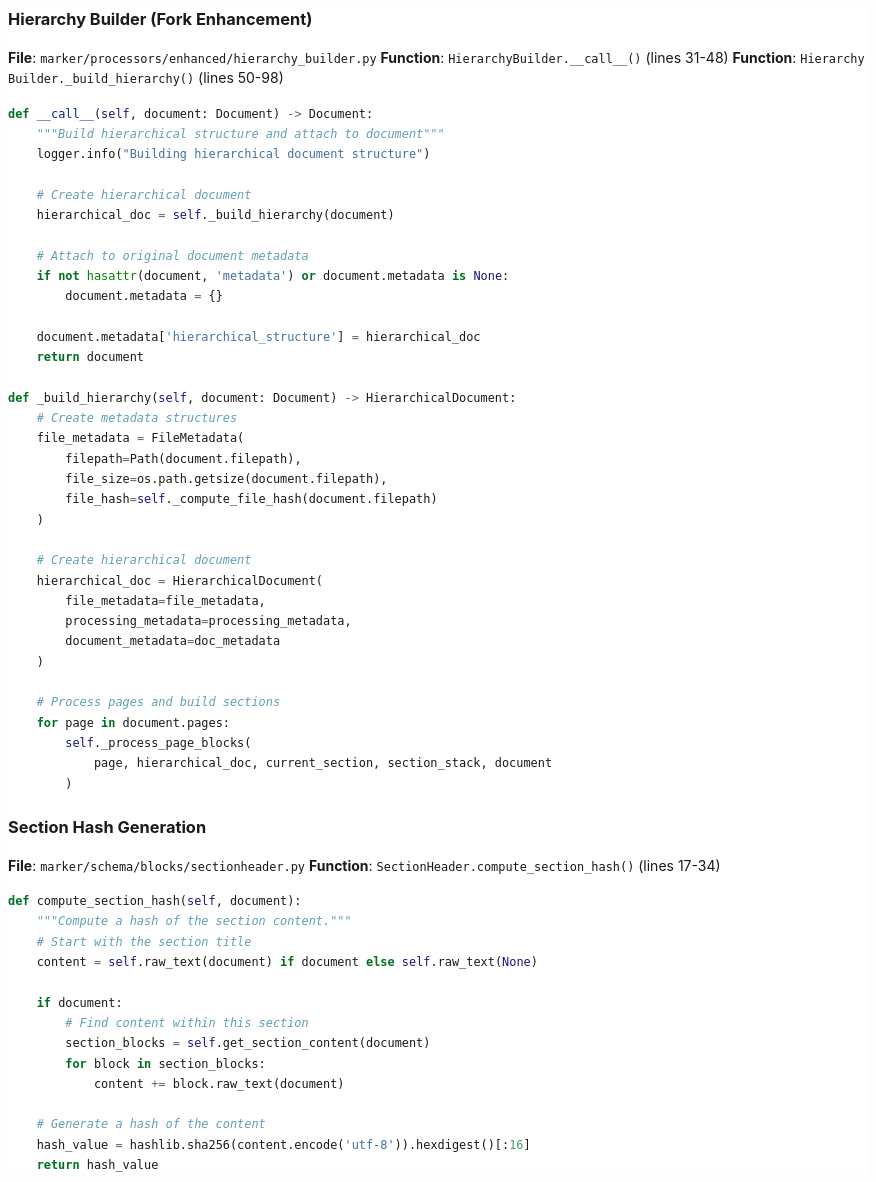 ### Hierarchy Builder (Fork Enhancement)
**File**: `marker/processors/enhanced/hierarchy_builder.py`
**Function**: `HierarchyBuilder.__call__()` (lines 31-48)
**Function**: `HierarchyBuilder._build_hierarchy()` (lines 50-98)

```python
def __call__(self, document: Document) -> Document:
    """Build hierarchical structure and attach to document"""
    logger.info("Building hierarchical document structure")
    
    # Create hierarchical document
    hierarchical_doc = self._build_hierarchy(document)
    
    # Attach to original document metadata
    if not hasattr(document, 'metadata') or document.metadata is None:
        document.metadata = {}
    
    document.metadata['hierarchical_structure'] = hierarchical_doc
    return document

def _build_hierarchy(self, document: Document) -> HierarchicalDocument:
    # Create metadata structures
    file_metadata = FileMetadata(
        filepath=Path(document.filepath),
        file_size=os.path.getsize(document.filepath),
        file_hash=self._compute_file_hash(document.filepath)
    )
    
    # Create hierarchical document
    hierarchical_doc = HierarchicalDocument(
        file_metadata=file_metadata,
        processing_metadata=processing_metadata,
        document_metadata=doc_metadata
    )
    
    # Process pages and build sections
    for page in document.pages:
        self._process_page_blocks(
            page, hierarchical_doc, current_section, section_stack, document
        )
```

### Section Hash Generation
**File**: `marker/schema/blocks/sectionheader.py`
**Function**: `SectionHeader.compute_section_hash()` (lines 17-34)

```python
def compute_section_hash(self, document):
    """Compute a hash of the section content."""
    # Start with the section title
    content = self.raw_text(document) if document else self.raw_text(None)

    if document:
        # Find content within this section
        section_blocks = self.get_section_content(document)
        for block in section_blocks:
            content += block.raw_text(document)

    # Generate a hash of the content
    hash_value = hashlib.sha256(content.encode('utf-8')).hexdigest()[:16]
    return hash_value
```
